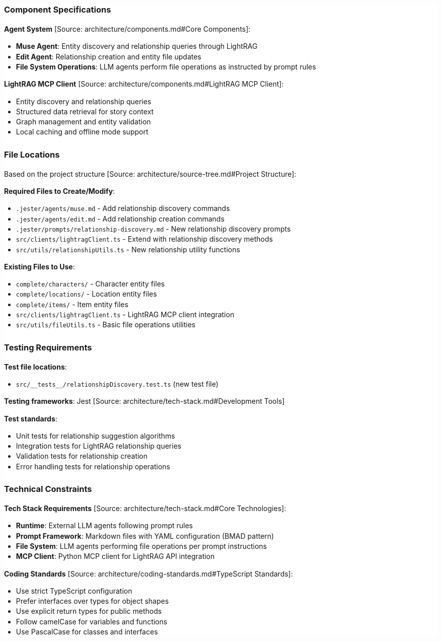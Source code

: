 ### Component Specifications
**Agent System** [Source: architecture/components.md#Core Components]:
- **Muse Agent**: Entity discovery and relationship queries through LightRAG
- **Edit Agent**: Relationship creation and entity file updates
- **File System Operations**: LLM agents perform file operations as instructed by prompt rules

**LightRAG MCP Client** [Source: architecture/components.md#LightRAG MCP Client]:
- Entity discovery and relationship queries
- Structured data retrieval for story context
- Graph management and entity validation
- Local caching and offline mode support

### File Locations
Based on the project structure [Source: architecture/source-tree.md#Project Structure]:

**Required Files to Create/Modify**:
- `.jester/agents/muse.md` - Add relationship discovery commands
- `.jester/agents/edit.md` - Add relationship creation commands
- `.jester/prompts/relationship-discovery.md` - New relationship discovery prompts
- `src/clients/lightragClient.ts` - Extend with relationship discovery methods
- `src/utils/relationshipUtils.ts` - New relationship utility functions

**Existing Files to Use**:
- `complete/characters/` - Character entity files
- `complete/locations/` - Location entity files
- `complete/items/` - Item entity files
- `src/clients/lightragClient.ts` - LightRAG MCP client integration
- `src/utils/fileUtils.ts` - Basic file operations utilities

### Testing Requirements
**Test file locations**: 
- `src/__tests__/relationshipDiscovery.test.ts` (new test file)

**Testing frameworks**: Jest [Source: architecture/tech-stack.md#Development Tools]

**Test standards**: 
- Unit tests for relationship suggestion algorithms
- Integration tests for LightRAG relationship queries
- Validation tests for relationship creation
- Error handling tests for relationship operations

### Technical Constraints
**Tech Stack Requirements** [Source: architecture/tech-stack.md#Core Technologies]:
- **Runtime**: External LLM agents following prompt rules
- **Prompt Framework**: Markdown files with YAML configuration (BMAD pattern)
- **File System**: LLM agents performing file operations per prompt instructions
- **MCP Client**: Python MCP client for LightRAG API integration

**Coding Standards** [Source: architecture/coding-standards.md#TypeScript Standards]:
- Use strict TypeScript configuration
- Prefer interfaces over types for object shapes
- Use explicit return types for public methods
- Follow camelCase for variables and functions
- Use PascalCase for classes and interfaces
